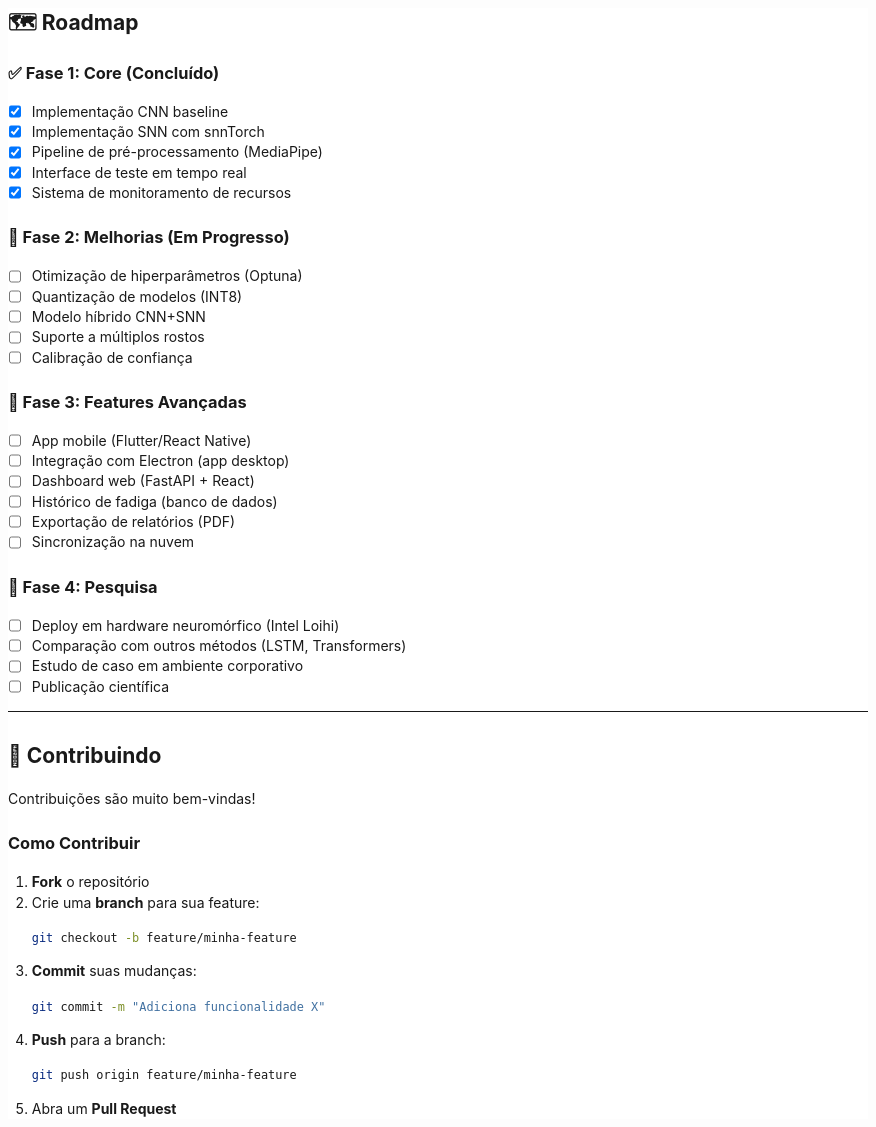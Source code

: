 
## 🗺️ Roadmap

### ✅ Fase 1: Core (Concluído)
- [x] Implementação CNN baseline
- [x] Implementação SNN com snnTorch
- [x] Pipeline de pré-processamento (MediaPipe)
- [x] Interface de teste em tempo real
- [x] Sistema de monitoramento de recursos

### 🔄 Fase 2: Melhorias (Em Progresso)
- [ ] Otimização de hiperparâmetros (Optuna)
- [ ] Quantização de modelos (INT8)
- [ ] Modelo híbrido CNN+SNN
- [ ] Suporte a múltiplos rostos
- [ ] Calibração de confiança

### 📅 Fase 3: Features Avançadas
- [ ] App mobile (Flutter/React Native)
- [ ] Integração com Electron (app desktop)
- [ ] Dashboard web (FastAPI + React)
- [ ] Histórico de fadiga (banco de dados)
- [ ] Exportação de relatórios (PDF)
- [ ] Sincronização na nuvem

### 🚀 Fase 4: Pesquisa
- [ ] Deploy em hardware neuromórfico (Intel Loihi)
- [ ] Comparação com outros métodos (LSTM, Transformers)
- [ ] Estudo de caso em ambiente corporativo
- [ ] Publicação científica

---

## 🤝 Contribuindo

Contribuições são muito bem-vindas! 

### Como Contribuir

1. **Fork** o repositório
2. Crie uma **branch** para sua feature:
   ```bash
   git checkout -b feature/minha-feature
   ```
3. **Commit** suas mudanças:
   ```bash
   git commit -m "Adiciona funcionalidade X"
   ```
4. **Push** para a branch:
   ```bash
   git push origin feature/minha-feature
   ```
5. Abra um **Pull Request**
